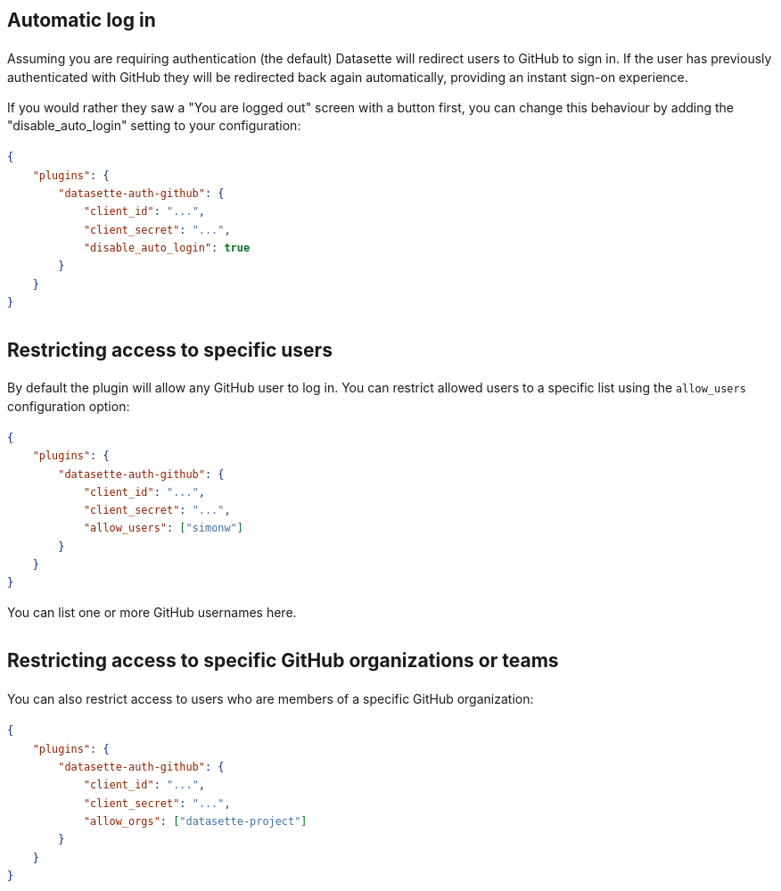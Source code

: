 ## Automatic log in

Assuming you are requiring authentication (the default) Datasette will redirect users to GitHub to sign in. If the user has previously authenticated with GitHub they will be redirected back again automatically, providing an instant sign-on experience.

If you would rather they saw a "You are logged out" screen with a button first, you can change this behaviour by adding the "disable_auto_login" setting to your configuration:

```json
{
    "plugins": {
        "datasette-auth-github": {
            "client_id": "...",
            "client_secret": "...",
            "disable_auto_login": true
        }
    }
}
```

## Restricting access to specific users

By default the plugin will allow any GitHub user to log in. You can restrict allowed users to a specific list using the `allow_users` configuration option:

```json
{
    "plugins": {
        "datasette-auth-github": {
            "client_id": "...",
            "client_secret": "...",
            "allow_users": ["simonw"]
        }
    }
}
```
You can list one or more GitHub usernames here.

## Restricting access to specific GitHub organizations or teams

You can also restrict access to users who are members of a specific GitHub organization:

```json
{
    "plugins": {
        "datasette-auth-github": {
            "client_id": "...",
            "client_secret": "...",
            "allow_orgs": ["datasette-project"]
        }
    }
}
```
